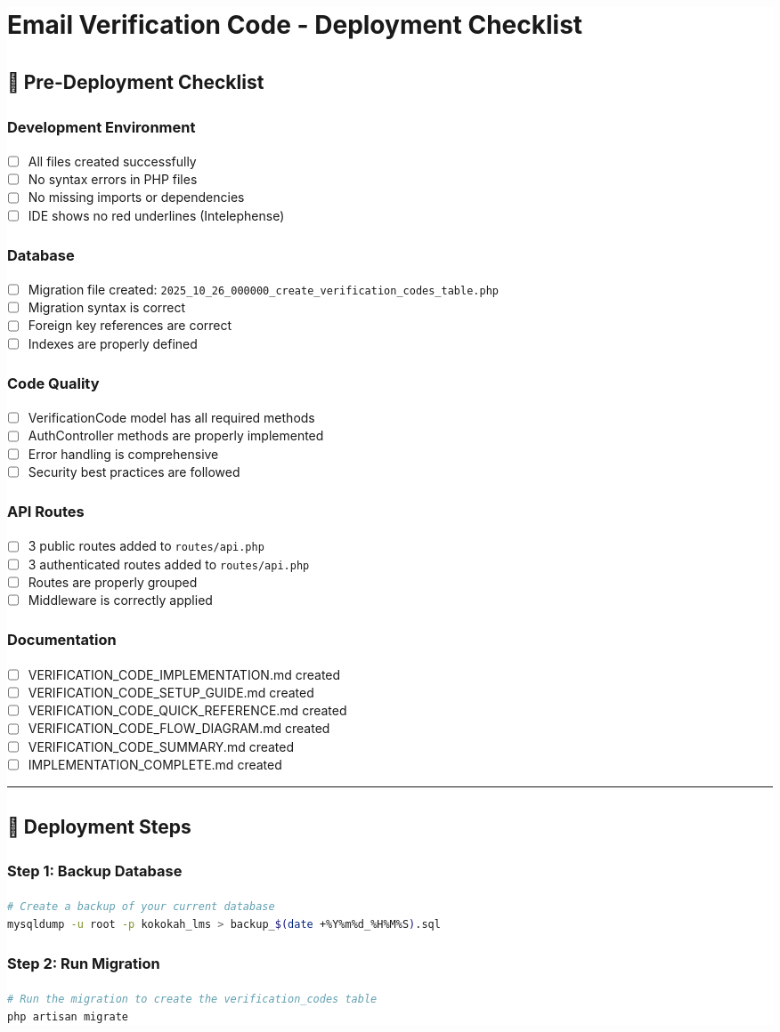 # Email Verification Code - Deployment Checklist

## 🚀 Pre-Deployment Checklist

### Development Environment
- [ ] All files created successfully
- [ ] No syntax errors in PHP files
- [ ] No missing imports or dependencies
- [ ] IDE shows no red underlines (Intelephense)

### Database
- [ ] Migration file created: `2025_10_26_000000_create_verification_codes_table.php`
- [ ] Migration syntax is correct
- [ ] Foreign key references are correct
- [ ] Indexes are properly defined

### Code Quality
- [ ] VerificationCode model has all required methods
- [ ] AuthController methods are properly implemented
- [ ] Error handling is comprehensive
- [ ] Security best practices are followed

### API Routes
- [ ] 3 public routes added to `routes/api.php`
- [ ] 3 authenticated routes added to `routes/api.php`
- [ ] Routes are properly grouped
- [ ] Middleware is correctly applied

### Documentation
- [ ] VERIFICATION_CODE_IMPLEMENTATION.md created
- [ ] VERIFICATION_CODE_SETUP_GUIDE.md created
- [ ] VERIFICATION_CODE_QUICK_REFERENCE.md created
- [ ] VERIFICATION_CODE_FLOW_DIAGRAM.md created
- [ ] VERIFICATION_CODE_SUMMARY.md created
- [ ] IMPLEMENTATION_COMPLETE.md created

---

## 🔧 Deployment Steps

### Step 1: Backup Database
```bash
# Create a backup of your current database
mysqldump -u root -p kokokah_lms > backup_$(date +%Y%m%d_%H%M%S).sql
```

### Step 2: Run Migration
```bash
# Run the migration to create the verification_codes table
php artisan migrate
```
